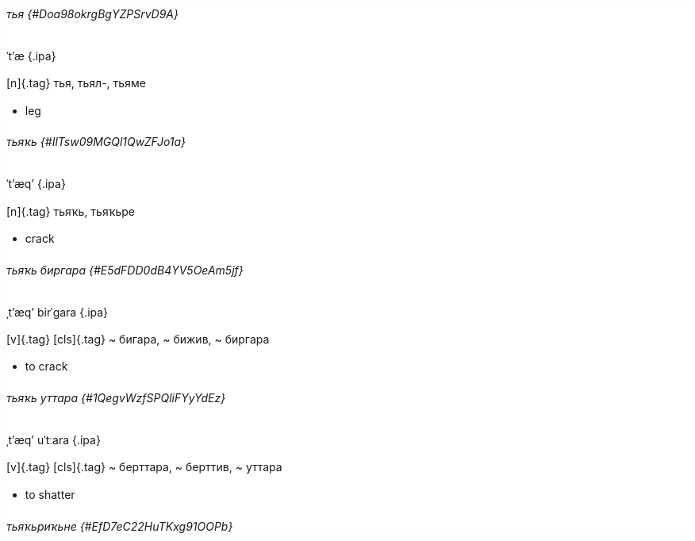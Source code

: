 ###### тья {#Doa98okrgBgYZPSrvD9A}

ˈtʼæ {.ipa}

</div>

[n]{.tag} тья, тьял-, тьяме

- leg

</div>

<div class='word'>

<div class='title'>

###### тьяҡь {#IlTsw09MGQl1QwZFJo1a}

ˈtʼæqʼ {.ipa}

</div>

[n]{.tag} тьяҡь, тьяҡьре

- crack

</div>

<div class='word'>

<div class='title'>

###### тьяҡь биргара {#E5dFDD0dB4YV5OeAm5jf}

ˌtʼæqʼ birˈgara {.ipa}

</div>

[v]{.tag} [cls]{.tag} ~ бигара, ~ бижив, ~ биргара

- to crack

</div>

<div class='word'>

<div class='title'>

###### тьяҡь уттара {#1QegvWzfSPQliFYyYdEz}

ˌtʼæqʼ uˈtːara {.ipa}

</div>

[v]{.tag} [cls]{.tag} ~ берттара, ~ берттив, ~ уттара

- to shatter

</div>

<div class='word'>

<div class='title'>

###### тьяҡьриҡьне {#EfD7eC22HuTKxg91OOPb}
